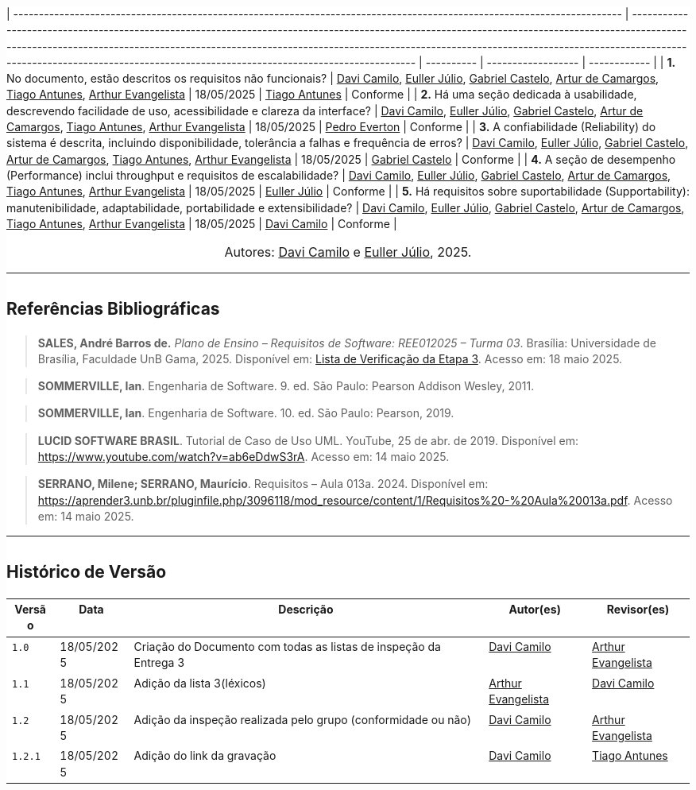 | ----------------------------------------------------------------------------------------------------------------------- | --------------------------------------------------------------------------------------------------------------------------------------------------------------------------------------------------------------------------------------------------------------------------------------------------------------------------------------------------------------------- | ---------- | ------------------ | ------------ |
| **1.** No documento, estão descritos os requisitos não funcionais? | [Davi Camilo](https://github.com/Davicamilo23), [Euller Júlio](https://github.com/Potatoyz908), [Gabriel Castelo](https://github.com/GabrielCastelo-31), [Artur de Camargos](https://github.com/ArturDCR), [Tiago Antunes](https://github.com/TiagoBalieiro), [Arthur Evangelista](https://github.com/arthurevg) | 18/05/2025 | [Tiago Antunes](https://github.com/TiagoBalieiro) | Conforme |
| **2.** Há uma seção dedicada à usabilidade, descrevendo facilidade de uso, acessibilidade e clareza da interface? | [Davi Camilo](https://github.com/Davicamilo23), [Euller Júlio](https://github.com/Potatoyz908), [Gabriel Castelo](https://github.com/GabrielCastelo-31), [Artur de Camargos](https://github.com/ArturDCR), [Tiago Antunes](https://github.com/TiagoBalieiro), [Arthur Evangelista](https://github.com/arthurevg) | 18/05/2025 | [Pedro Everton](https://github.com/pedroeverton217) | Conforme |
| **3.** A confiabilidade (Reliability) do sistema é descrita, incluindo disponibilidade, tolerância a falhas e frequência de erros? | [Davi Camilo](https://github.com/Davicamilo23), [Euller Júlio](https://github.com/Potatoyz908), [Gabriel Castelo](https://github.com/GabrielCastelo-31), [Artur de Camargos](https://github.com/ArturDCR), [Tiago Antunes](https://github.com/TiagoBalieiro), [Arthur Evangelista](https://github.com/arthurevg) | 18/05/2025 | [Gabriel Castelo](https://github.com/GabrielCastelo-31) | Conforme |
| **4.** A seção de desempenho (Performance) inclui throughput e requisitos de escalabilidade? | [Davi Camilo](https://github.com/Davicamilo23), [Euller Júlio](https://github.com/Potatoyz908), [Gabriel Castelo](https://github.com/GabrielCastelo-31), [Artur de Camargos](https://github.com/ArturDCR), [Tiago Antunes](https://github.com/TiagoBalieiro), [Arthur Evangelista](https://github.com/arthurevg) | 18/05/2025 | [Euller Júlio](https://github.com/Potatoyz908) | Conforme |
| **5.** Há requisitos sobre suportabilidade (Supportability): manutenibilidade, adaptabilidade, portabilidade e extensibilidade? | [Davi Camilo](https://github.com/Davicamilo23), [Euller Júlio](https://github.com/Potatoyz908), [Gabriel Castelo](https://github.com/GabrielCastelo-31), [Artur de Camargos](https://github.com/ArturDCR), [Tiago Antunes](https://github.com/TiagoBalieiro), [Arthur Evangelista](https://github.com/arthurevg) | 18/05/2025 | [Davi Camilo](https://github.com/Davicamilo23) | Conforme |

<font size="3"><p style="text-align: center">Autores: [Davi Camilo](https://github.com/Davicamilo23) e [Euller Júlio](https://github.com/Potatoyz908), 2025.</p></font>

---

## Referências Bibliográficas

> **SALES, André Barros de.** *Plano de Ensino – Requisitos de Software: REE012025 – Turma 03*. Brasília: Universidade de Brasília, Faculdade UnB Gama, 2025. Disponível em: [Lista de Verificação da Etapa 3](../assets/Lista_Verificacao_Etapa2.pdf). Acesso em: 18 maio 2025.

> **SOMMERVILLE, Ian**. Engenharia de Software. 9. ed. São Paulo: Pearson Addison Wesley, 2011.

> **SOMMERVILLE, Ian**. Engenharia de Software. 10. ed. São Paulo: Pearson, 2019.

> **LUCID SOFTWARE BRASIL**. Tutorial de Caso de Uso UML. YouTube, 25 de abr. de 2019. Disponível em: https://www.youtube.com/watch?v=ab6eDdwS3rA. Acesso em: 14 maio 2025.

> **SERRANO, Milene; SERRANO, Maurício**. Requisitos – Aula 013a. 2024. Disponível em: https://aprender3.unb.br/pluginfile.php/3096118/mod_resource/content/1/Requisitos%20-%20Aula%20013a.pdf. Acesso em: 14 maio 2025.

---

## Histórico de Versão

| Versão | Data | Descrição | Autor(es) | Revisor(es) |
|--------|------|-----------|-----------|-------------|
| `1.0` | 18/05/2025 | Criação do Documento com todas as listas de inspeção da Entrega 3 | [Davi Camilo](https://github.com/Davicamilo23) | [Arthur Evangelista](https://github.com/arthurevg) |
| `1.1` | 18/05/2025 | Adição da lista 3(léxicos) | [Arthur Evangelista](https://github.com/arthurevg) | [Davi Camilo](https://github.com/Davicamilo23) |
| `1.2` | 18/05/2025 | Adição da inspeção realizada pelo grupo (conformidade ou não) | [Davi Camilo](https://github.com/Davicamilo23) | [Arthur Evangelista](https://github.com/arthurevg) |
| `1.2.1` | 18/05/2025 | Adição do link da gravação | [Davi Camilo](https://github.com/Davicamilo23) | [Tiago Antunes](https://github.com/TiagoBalieiro) |
